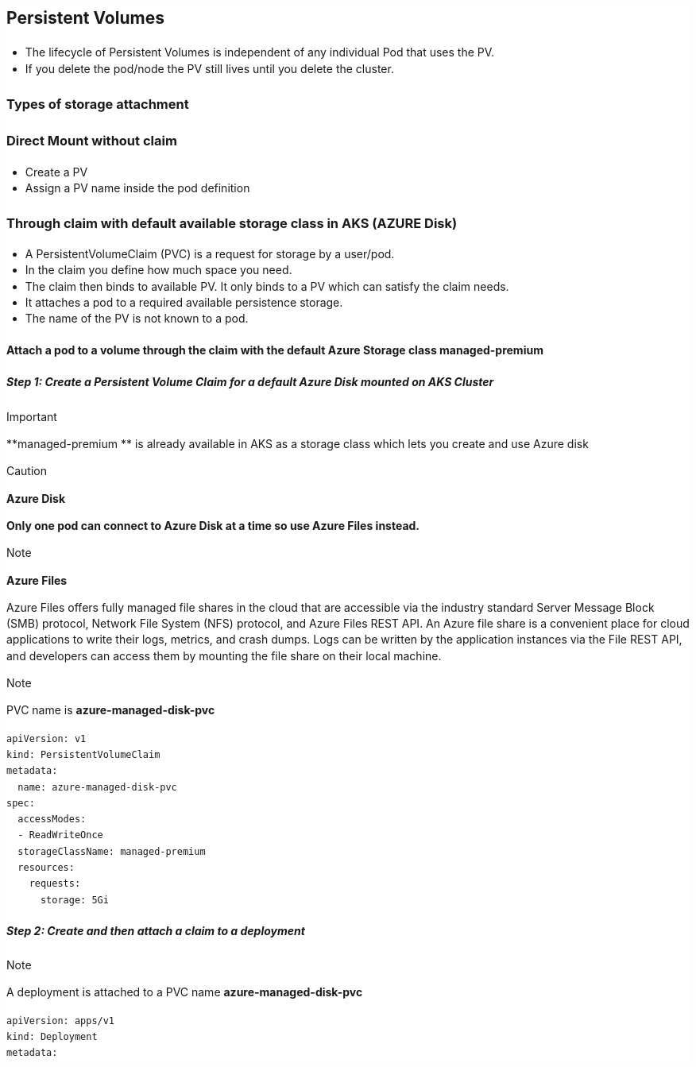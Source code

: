 ## Persistent Volumes
* The lifecycle of Persistent Volumes is independent of any individual Pod that uses the PV.
* If you delete the pod/node the PV still lives until you delete the cluster.
 
### Types of storage attachment 
### Direct Mount without claim
   - Create a PV
   - Assign a PV name inside the pod definition
### Through claim with default available storage class in AKS (AZURE Disk)
  -	A PersistentVolumeClaim (PVC) is a request for storage by a user/pod.
  -	In the claim you define how much space you need.
  -	The claim then binds to available PV. It only binds to a PV which can satisfy the claim needs.
  -	It attaches a pod to a required available persistence storage.
  -	The name of the PV is not known to a pod.
#### Attach a pod to a volume through the claim with the default Azure Storage class managed-premium
##### Step 1: Create a Persistent Volume Claim for a default Azure Disk mounted on AKS Cluster
> [!IMPORTANT]
> **managed-premium ** is already available in AKS as a storage class which lets you create and use Azure disk

> [!CAUTION]
> **Azure Disk**
> 
> **Only one pod can connect to Azure Disk at a time so use Azure Files instead.**

> [!Note]
> **Azure Files**
> 
> Azure Files offers fully managed file shares in the cloud that are accessible via the industry standard Server Message Block (SMB) protocol, Network File System (NFS) protocol, and Azure Files REST API.
> An Azure file share is a convenient place for cloud applications to write their logs, metrics, and crash dumps. Logs can be written by the application instances via the File REST API, and developers can access them by mounting the file share on their local machine. 

> [!NOTE]
> PVC name is **azure-managed-disk-pvc**

````
apiVersion: v1
kind: PersistentVolumeClaim
metadata:
  name: azure-managed-disk-pvc
spec:
  accessModes:
  - ReadWriteOnce
  storageClassName: managed-premium
  resources:
    requests:
      storage: 5Gi    
````
##### Step 2: Create and then attach a claim to a deployment
> [!NOTE]
> A deployment is attached to a PVC name  **azure-managed-disk-pvc**
```
apiVersion: apps/v1
kind: Deployment
metadata:
```